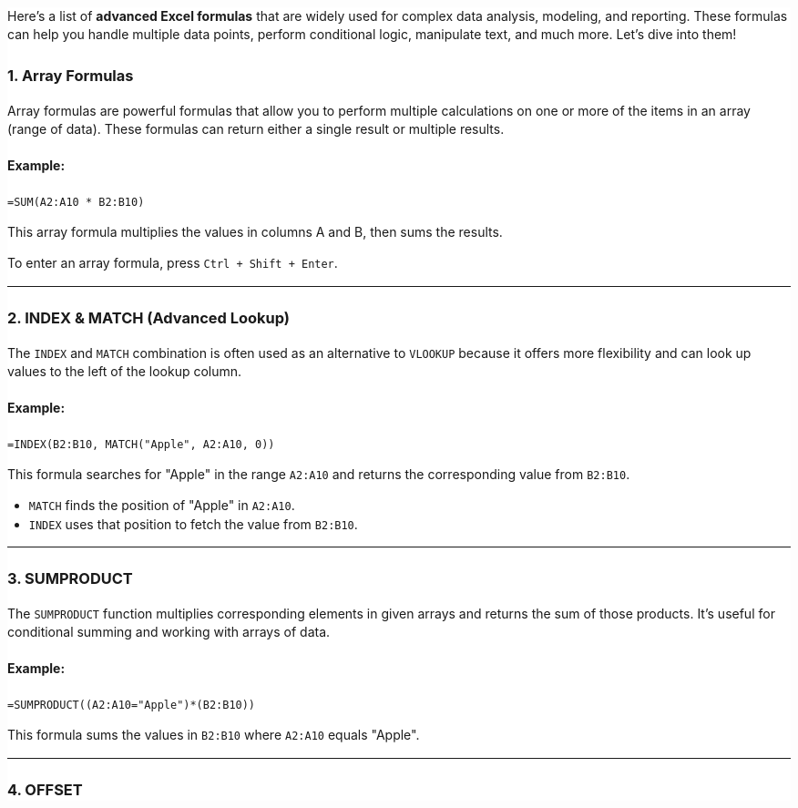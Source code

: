 Here’s a list of **advanced Excel formulas** that are widely used for complex data analysis, modeling, and reporting. These formulas can help you handle multiple data points, perform conditional logic, manipulate text, and much more. Let’s dive into them!

### **1. Array Formulas**

Array formulas are powerful formulas that allow you to perform multiple calculations on one or more of the items in an array (range of data). These formulas can return either a single result or multiple results.

#### **Example:**

```excel
=SUM(A2:A10 * B2:B10)
```

This array formula multiplies the values in columns A and B, then sums the results.

To enter an array formula, press `Ctrl + Shift + Enter`.

---

### **2. INDEX & MATCH (Advanced Lookup)**

The `INDEX` and `MATCH` combination is often used as an alternative to `VLOOKUP` because it offers more flexibility and can look up values to the left of the lookup column.

#### **Example:**

```excel
=INDEX(B2:B10, MATCH("Apple", A2:A10, 0))
```

This formula searches for "Apple" in the range `A2:A10` and returns the corresponding value from `B2:B10`.

* `MATCH` finds the position of "Apple" in `A2:A10`.
* `INDEX` uses that position to fetch the value from `B2:B10`.

---

### **3. SUMPRODUCT**

The `SUMPRODUCT` function multiplies corresponding elements in given arrays and returns the sum of those products. It’s useful for conditional summing and working with arrays of data.

#### **Example:**

```excel
=SUMPRODUCT((A2:A10="Apple")*(B2:B10))
```

This formula sums the values in `B2:B10` where `A2:A10` equals "Apple".

---

### **4. OFFSET**
